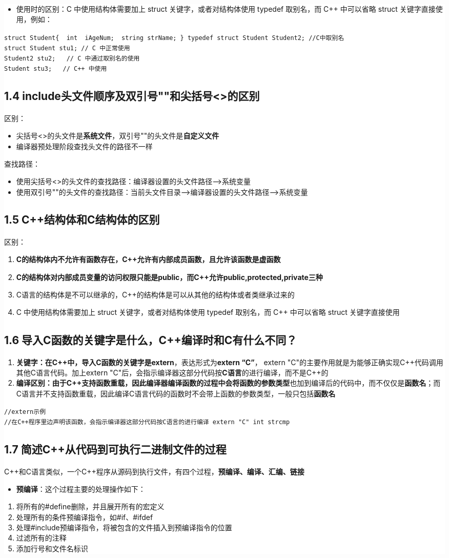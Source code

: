 - 使用时的区别：C 中使用结构体需要加上 struct 关键字，或者对结构体使用 typedef 取别名，而 C++ 中可以省略 struct 关键字直接使用，例如：

```
struct Student{  int  iAgeNum;  string strName; } typedef struct Student Student2; //C中取别名  
struct Student stu1; // C 中正常使用 
Student2 stu2;   // C 中通过取别名的使用 
Student stu3;   // C++ 中使用  
```

## 1.4 include头文件顺序及双引号""和尖括号<>的区别

区别：

- 尖括号<>的头文件是**系统文件**，双引号""的头文件是**自定义文件**
- 编译器预处理阶段查找头文件的路径不一样

查找路径：

- 使用尖括号<>的头文件的查找路径：编译器设置的头文件路径-->系统变量
- 使用双引号""的头文件的查找路径：当前头文件目录-->编译器设置的头文件路径-->系统变量

## 1.5 C++结构体和C结构体的区别

区别：

1. **C的结构体内不允许有函数存在，C++允许有内部成员函数，且允许该函数是虚函数**

2. **C的结构体对内部成员变量的访问权限只能是public，而C++允许public,protected,private三种**

3. C语言的结构体是不可以继承的，C++的结构体是可以从其他的结构体或者类继承过来的
4. C 中使用结构体需要加上 struct 关键字，或者对结构体使用 typedef 取别名，而 C++ 中可以省略 struct 关键字直接使用

## 1.6 导入C函数的关键字是什么，C++编译时和C有什么不同？

1. **关键字：**在C++中，导入C函数的关键字是**extern**，表达形式为**extern “C”**， extern "C"的主要作用就是为能够正确实现C++代码调用其他C语言代码。加上extern "C"后，会指示编译器这部分代码按**C语言**的进行编译，而不是C++的
2. **编译区别：**由于C++支持函数重载，因此编译器编译函数的过程中会将函数的**参数类型**也加到编译后的代码中，而不仅仅是**函数名**；而C语言并不支持函数重载，因此编译C语言代码的函数时不会带上函数的参数类型，一般只包括**函数名**

```
//extern示例 
//在C++程序里边声明该函数，会指示编译器这部分代码按C语言的进行编译 extern "C" int strcmp
```

## 1.7 简述C++从代码到可执行二进制文件的过程

C++和C语言类似，一个C++程序从源码到执行文件，有四个过程，**预编译、编译、汇编、链接**

- **预编译**：这个过程主要的处理操作如下：

1. 将所有的#define删除，并且展开所有的宏定义
2. 处理所有的条件预编译指令，如#if、#ifdef
3. 处理#include预编译指令，将被包含的文件插入到预编译指令的位置
4. 过滤所有的注释
5. 添加行号和文件名标识
